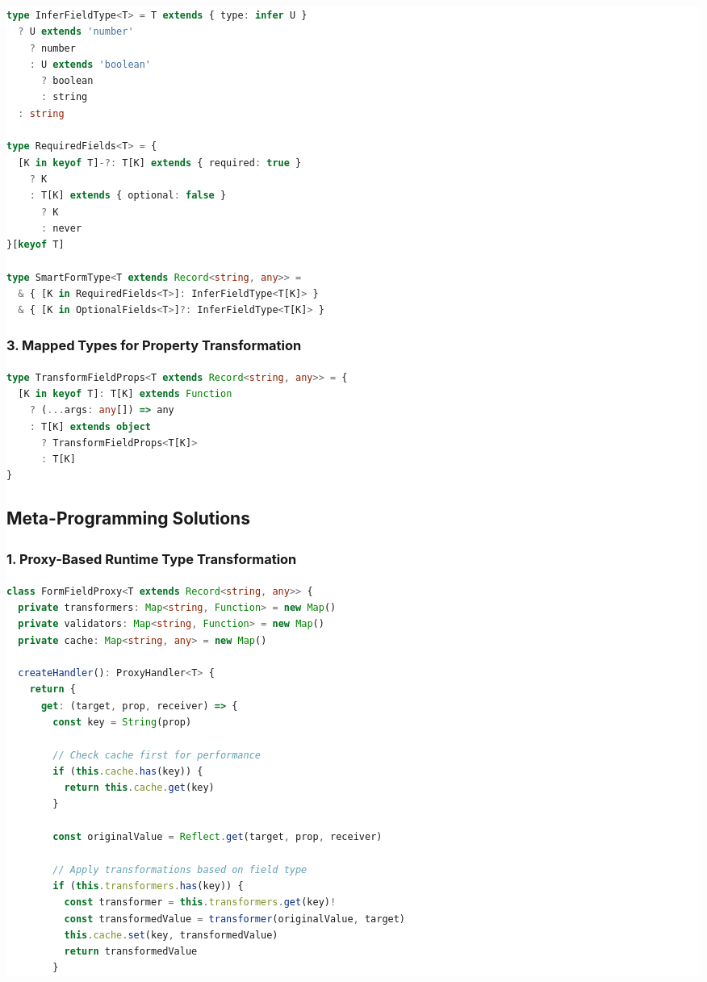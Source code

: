 ```typescript
type InferFieldType<T> = T extends { type: infer U } 
  ? U extends 'number' 
    ? number 
    : U extends 'boolean' 
      ? boolean 
      : string
  : string

type RequiredFields<T> = {
  [K in keyof T]-?: T[K] extends { required: true } 
    ? K 
    : T[K] extends { optional: false } 
      ? K 
      : never
}[keyof T]

type SmartFormType<T extends Record<string, any>> = 
  & { [K in RequiredFields<T>]: InferFieldType<T[K]> }
  & { [K in OptionalFields<T>]?: InferFieldType<T[K]> }
```

### 3. Mapped Types for Property Transformation

```typescript
type TransformFieldProps<T extends Record<string, any>> = {
  [K in keyof T]: T[K] extends Function
    ? (...args: any[]) => any
    : T[K] extends object
      ? TransformFieldProps<T[K]>
      : T[K]
}
```

## Meta-Programming Solutions

### 1. Proxy-Based Runtime Type Transformation

```typescript
class FormFieldProxy<T extends Record<string, any>> {
  private transformers: Map<string, Function> = new Map()
  private validators: Map<string, Function> = new Map()
  private cache: Map<string, any> = new Map()

  createHandler(): ProxyHandler<T> {
    return {
      get: (target, prop, receiver) => {
        const key = String(prop)
        
        // Check cache first for performance
        if (this.cache.has(key)) {
          return this.cache.get(key)
        }

        const originalValue = Reflect.get(target, prop, receiver)

        // Apply transformations based on field type
        if (this.transformers.has(key)) {
          const transformer = this.transformers.get(key)!
          const transformedValue = transformer(originalValue, target)
          this.cache.set(key, transformedValue)
          return transformedValue
        }

```

  [P in `${string & K}_${V}`]: T[K]